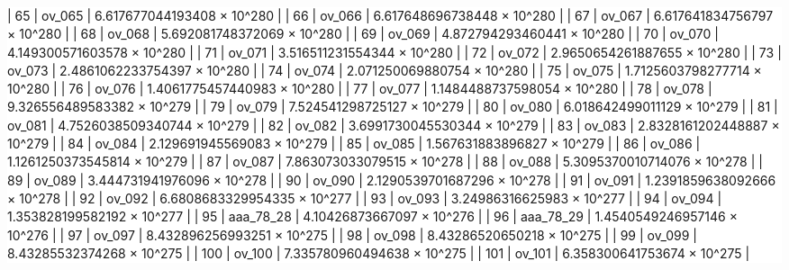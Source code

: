 | 65 | ov_065 | 6.617677044193408 × 10^280 |
| 66 | ov_066 | 6.617648696738448 × 10^280 |
| 67 | ov_067 | 6.617641834756797 × 10^280 |
| 68 | ov_068 | 5.692081748372069 × 10^280 |
| 69 | ov_069 | 4.872794293460441 × 10^280 |
| 70 | ov_070 | 4.149300571603578 × 10^280 |
| 71 | ov_071 | 3.516511231554344 × 10^280 |
| 72 | ov_072 | 2.9650654261887655 × 10^280 |
| 73 | ov_073 | 2.4861062233754397 × 10^280 |
| 74 | ov_074 | 2.071250069880754 × 10^280 |
| 75 | ov_075 | 1.7125603798277714 × 10^280 |
| 76 | ov_076 | 1.4061775457440983 × 10^280 |
| 77 | ov_077 | 1.1484488737598054 × 10^280 |
| 78 | ov_078 | 9.326556489583382 × 10^279 |
| 79 | ov_079 | 7.524541298725127 × 10^279 |
| 80 | ov_080 | 6.018642499011129 × 10^279 |
| 81 | ov_081 | 4.7526038509340744 × 10^279 |
| 82 | ov_082 | 3.6991730045530344 × 10^279 |
| 83 | ov_083 | 2.8328161202448887 × 10^279 |
| 84 | ov_084 | 2.129691945569083 × 10^279 |
| 85 | ov_085 | 1.567631883896827 × 10^279 |
| 86 | ov_086 | 1.1261250373545814 × 10^279 |
| 87 | ov_087 | 7.863073033079515 × 10^278 |
| 88 | ov_088 | 5.3095370010714076 × 10^278 |
| 89 | ov_089 | 3.444731941976096 × 10^278 |
| 90 | ov_090 | 2.1290539701687296 × 10^278 |
| 91 | ov_091 | 1.2391859638092666 × 10^278 |
| 92 | ov_092 | 6.6808683329954335 × 10^277 |
| 93 | ov_093 | 3.24986316625983 × 10^277 |
| 94 | ov_094 | 1.353828199582192 × 10^277 |
| 95 | aaa_78_28 | 4.10426873667097 × 10^276 |
| 96 | aaa_78_29 | 1.4540549246957146 × 10^276 |
| 97 | ov_097 | 8.432896256993251 × 10^275 |
| 98 | ov_098 | 8.43286520650218 × 10^275 |
| 99 | ov_099 | 8.43285532374268 × 10^275 |
| 100 | ov_100 | 7.335780960494638 × 10^275 |
| 101 | ov_101 | 6.358300641753674 × 10^275 |